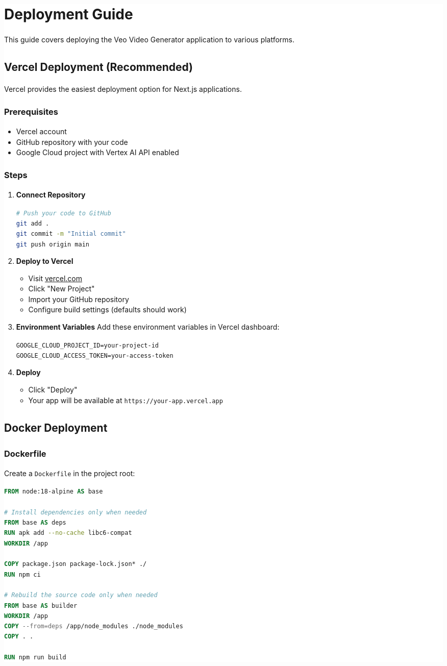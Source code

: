 # Deployment Guide

This guide covers deploying the Veo Video Generator application to various platforms.

## Vercel Deployment (Recommended)

Vercel provides the easiest deployment option for Next.js applications.

### Prerequisites
- Vercel account
- GitHub repository with your code
- Google Cloud project with Vertex AI API enabled

### Steps

1. **Connect Repository**
   ```bash
   # Push your code to GitHub
   git add .
   git commit -m "Initial commit"
   git push origin main
   ```

2. **Deploy to Vercel**
   - Visit [vercel.com](https://vercel.com)
   - Click "New Project"
   - Import your GitHub repository
   - Configure build settings (defaults should work)

3. **Environment Variables**
   Add these environment variables in Vercel dashboard:
   ```
   GOOGLE_CLOUD_PROJECT_ID=your-project-id
   GOOGLE_CLOUD_ACCESS_TOKEN=your-access-token
   ```

4. **Deploy**
   - Click "Deploy"
   - Your app will be available at `https://your-app.vercel.app`

## Docker Deployment

### Dockerfile
Create a `Dockerfile` in the project root:

```dockerfile
FROM node:18-alpine AS base

# Install dependencies only when needed
FROM base AS deps
RUN apk add --no-cache libc6-compat
WORKDIR /app

COPY package.json package-lock.json* ./
RUN npm ci

# Rebuild the source code only when needed
FROM base AS builder
WORKDIR /app
COPY --from=deps /app/node_modules ./node_modules
COPY . .

RUN npm run build

```